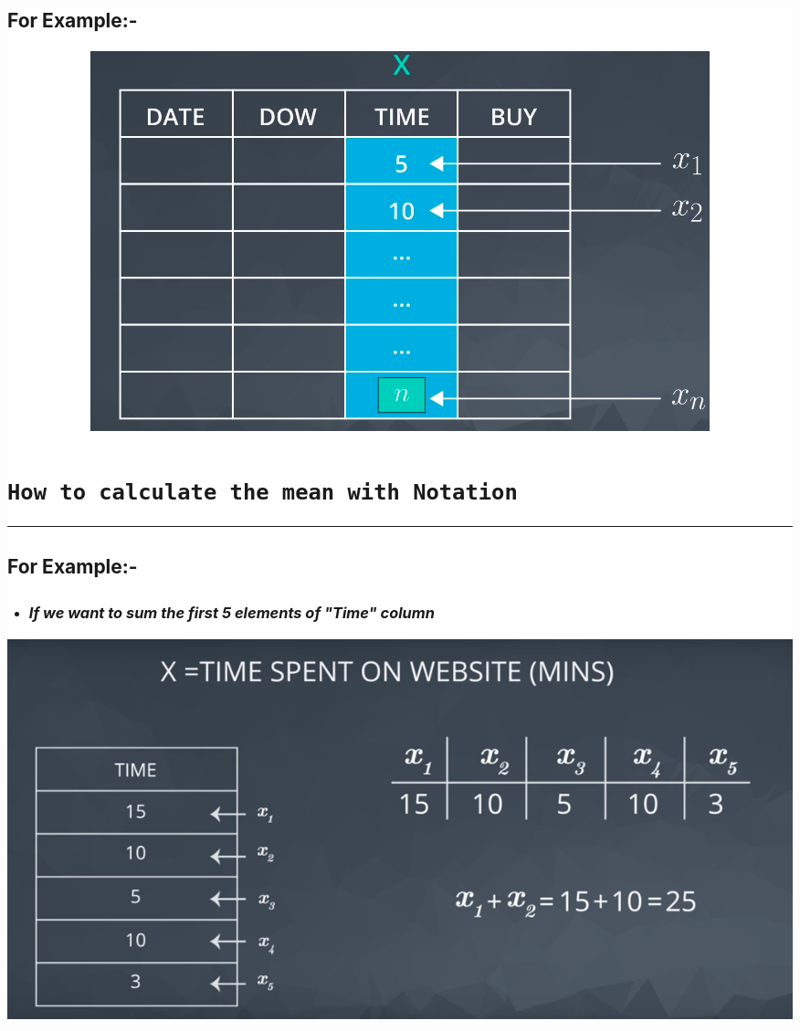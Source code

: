 ## For Example:-
 <p align="center">
 <img src="img/sub1.png">
 </p>

# ```How to calculate the mean with Notation```
---

## For Example:-
 - ### ***If we want to sum the first 5 elements of "Time" column***
 <img src="img/how.png">
 